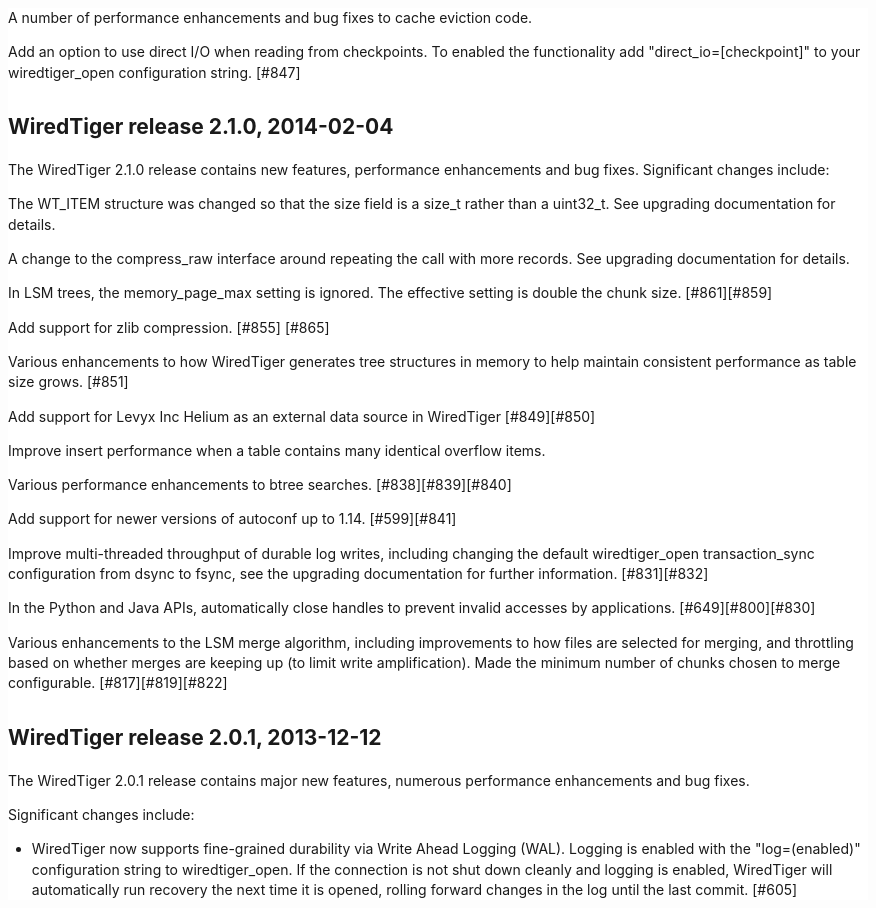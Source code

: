 A number of performance enhancements and bug fixes to cache eviction code.

Add an option to use direct I/O when reading from checkpoints. To enabled
the functionality add "direct_io=[checkpoint]" to your wiredtiger_open
configuration string. [#847]


WiredTiger release 2.1.0, 2014-02-04
------------------------------------

The WiredTiger 2.1.0 release contains new features, performance enhancements
and bug fixes.  Significant changes include:

The WT_ITEM structure was changed so that the size field is a size_t rather
than a uint32_t.  See upgrading documentation for details.

A change to the compress_raw interface around repeating the call with more
records.  See upgrading documentation for details.

In LSM trees, the memory_page_max setting is ignored.  The effective setting
is double the chunk size. [#861][#859]

Add support for zlib compression. [#855] [#865]

Various enhancements to how WiredTiger generates tree structures in memory to
help maintain consistent performance as table size grows. [#851]

Add support for Levyx Inc Helium as an external data source in WiredTiger
[#849][#850]

Improve insert performance when a table contains many identical overflow
items.

Various performance enhancements to btree searches. [#838][#839][#840]

Add support for newer versions of autoconf up to 1.14. [#599][#841]

Improve multi-threaded throughput of durable log writes, including changing
the default wiredtiger_open transaction_sync configuration from dsync to
fsync, see the upgrading documentation for further information. [#831][#832]

In the Python and Java APIs, automatically close handles to prevent invalid
accesses by applications. [#649][#800][#830]

Various enhancements to the LSM merge algorithm, including improvements to how
files are selected for merging, and throttling based on whether merges are
keeping up (to limit write amplification).  Made the minimum number of chunks
chosen to merge configurable. [#817][#819][#822]


WiredTiger release 2.0.1, 2013-12-12
------------------------------------

The WiredTiger 2.0.1 release contains major new features, numerous performance
enhancements and bug fixes.

Significant changes include:

* WiredTiger now supports fine-grained durability via Write Ahead Logging (WAL).
  Logging is enabled with the "log=(enabled)" configuration string to
  wiredtiger_open. If the connection is not shut down cleanly and logging is
  enabled, WiredTiger will automatically run recovery the next time it is
  opened, rolling forward changes in the log until the last commit.
  [#605]
